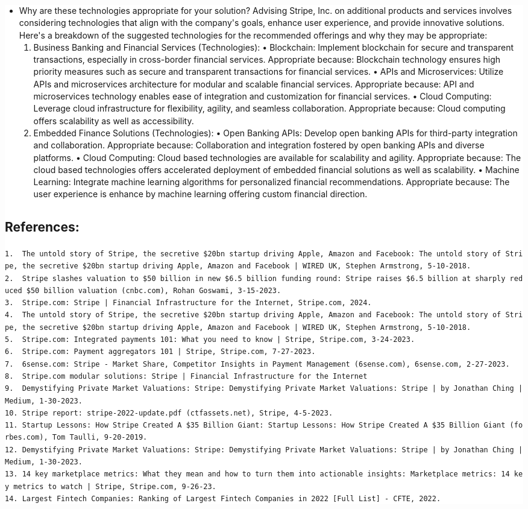 * Why are these technologies appropriate for your solution?
Advising Stripe, Inc. on additional products and services involves considering technologies that align with the company's goals, enhance user experience, and provide innovative solutions. Here's a breakdown of the suggested technologies for the recommended offerings and why they may be appropriate:
    1.	Business Banking and Financial Services (Technologies):
        •	Blockchain: Implement blockchain for secure and transparent transactions, especially in cross-border financial services. Appropriate because: Blockchain technology ensures high priority measures such as secure and transparent transactions for financial services.
        •	APIs and Microservices: Utilize APIs and microservices architecture for modular and scalable financial services. Appropriate because: API and microservices technology enables ease of integration and customization for financial services.
        •	Cloud Computing: Leverage cloud infrastructure for flexibility, agility, and seamless collaboration. Appropriate because: Cloud computing offers scalability as well as accessibility.
    2.	Embedded Finance Solutions (Technologies):
        •	Open Banking APIs: Develop open banking APIs for third-party integration and collaboration. Appropriate because: Collaboration and integration fostered by open banking APIs and diverse platforms.
        •	Cloud Computing: Cloud based technologies are available for scalability and agility. Appropriate because: The cloud based technologies offers accelerated deployment of embedded financial solutions as well as scalability.
        •	Machine Learning: Integrate machine learning algorithms for personalized financial recommendations.  Appropriate because: The user experience is enhance by machine learning offering custom financial direction.        


## References:

    1.	The untold story of Stripe, the secretive $20bn startup driving Apple, Amazon and Facebook: The untold story of Stripe, the secretive $20bn startup driving Apple, Amazon and Facebook | WIRED UK, Stephen Armstrong, 5-10-2018.
    2.	Stripe slashes valuation to $50 billion in new $6.5 billion funding round: Stripe raises $6.5 billion at sharply reduced $50 billion valuation (cnbc.com), Rohan Goswami, 3-15-2023.
    3.	Stripe.com: Stripe | Financial Infrastructure for the Internet, Stripe.com, 2024.
    4.	The untold story of Stripe, the secretive $20bn startup driving Apple, Amazon and Facebook: The untold story of Stripe, the secretive $20bn startup driving Apple, Amazon and Facebook | WIRED UK, Stephen Armstrong, 5-10-2018.
    5.	Stripe.com: Integrated payments 101: What you need to know | Stripe, Stripe.com, 3-24-2023.
    6.	Stripe.com: Payment aggregators 101 | Stripe, Stripe.com, 7-27-2023.
    7.	6sense.com: Stripe - Market Share, Competitor Insights in Payment Management (6sense.com), 6sense.com, 2-27-2023.
    8.	Stripe.com modular solutions: Stripe | Financial Infrastructure for the Internet
    9.	Demystifying Private Market Valuations: Stripe: Demystifying Private Market Valuations: Stripe | by Jonathan Ching | Medium, 1-30-2023.
    10.	Stripe report: stripe-2022-update.pdf (ctfassets.net), Stripe, 4-5-2023.
    11.	Startup Lessons: How Stripe Created A $35 Billion Giant: Startup Lessons: How Stripe Created A $35 Billion Giant (forbes.com), Tom Taulli, 9-20-2019.
    12.	Demystifying Private Market Valuations: Stripe: Demystifying Private Market Valuations: Stripe | by Jonathan Ching | Medium, 1-30-2023.
    13.	14 key marketplace metrics: What they mean and how to turn them into actionable insights: Marketplace metrics: 14 key metrics to watch | Stripe, Stripe.com, 9-26-23.
    14.	Largest Fintech Companies: Ranking of Largest Fintech Companies in 2022 [Full List] - CFTE, 2022.
